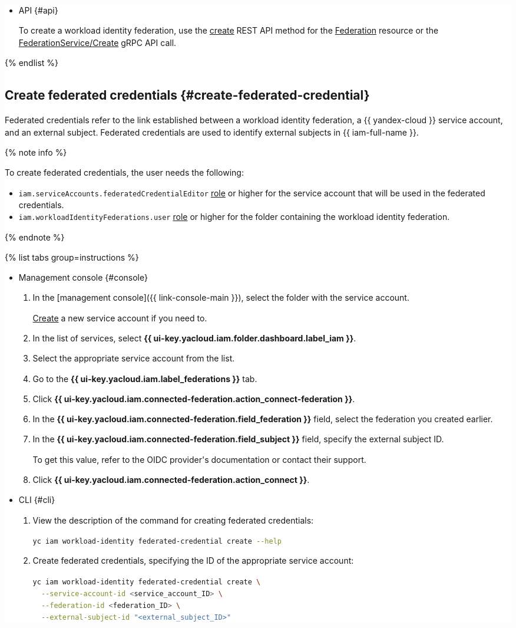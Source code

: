 - API {#api}

  To create a workload identity federation, use the [create](../../workload/oidc/workload-identity/api-ref/Federation/create.md) REST API method for the [Federation](../../workload/oidc/workload-identity/api-ref/Federation/index.md) resource or the [FederationService/Create](../../workload/oidc/workload-identity/api-ref/grpc/Federation/create.md) gRPC API call.

{% endlist %}

## Create federated credentials {#create-federated-credential}

Federated credentials refer to the link established between a workload identity federation, a {{ yandex-cloud }} service account, and an external subject. Federated credentials are used to identify external subjects in {{ iam-full-name }}.

{% note info %}

To create federated credentials, the user needs the following:
* `iam.serviceAccounts.federatedCredentialEditor` [role](../../security/index.md#iam-serviceAccounts-federatedCredentialEditor) or higher for the service account that will be used in the federated credentials.
* `iam.workloadIdentityFederations.user` [role](../../security/index.md#iam-workloadIdentityFederations-user) or higher for the folder containing the workload identity federation.

{% endnote %}

{% list tabs group=instructions %}

- Management console {#console}

  1. In the [management console]({{ link-console-main }}), select the folder with the service account.
  
      [Create](../sa/create.md) a new service account if you need to.
  1. In the list of services, select **{{ ui-key.yacloud.iam.folder.dashboard.label_iam }}**.
  1. Select the appropriate service account from the list.
  1. Go to the **{{ ui-key.yacloud.iam.label_federations }}** tab.
  1. Click **{{ ui-key.yacloud.iam.connected-federation.action_connect-federation }}**.
  1. In the **{{ ui-key.yacloud.iam.connected-federation.field_federation }}** field, select the federation you created earlier.
  1. In the **{{ ui-key.yacloud.iam.connected-federation.field_subject }}** field, specify the external subject ID.

      To get this value, refer to the OIDC provider's documentation or contact their support.
  1. Click **{{ ui-key.yacloud.iam.connected-federation.action_connect }}**.

- CLI {#cli}

  1. View the description of the command for creating federated credentials:

      ```bash
      yc iam workload-identity federated-credential create --help
      ```

  1. Create federated credentials, specifying the ID of the appropriate service account:

      ```bash
      yc iam workload-identity federated-credential create \
        --service-account-id <service_account_ID> \
        --federation-id <federation_ID> \
        --external-subject-id "<external_subject_ID>"
      ```
